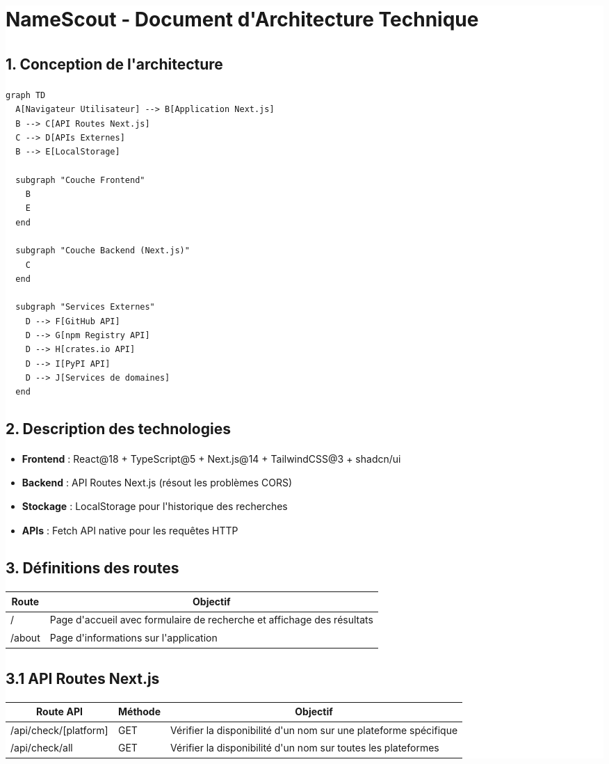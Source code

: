 # NameScout - Document d'Architecture Technique

## 1. Conception de l'architecture

```mermaid
graph TD
  A[Navigateur Utilisateur] --> B[Application Next.js]
  B --> C[API Routes Next.js]
  C --> D[APIs Externes]
  B --> E[LocalStorage]
  
  subgraph "Couche Frontend"
    B
    E
  end
  
  subgraph "Couche Backend (Next.js)"
    C
  end
  
  subgraph "Services Externes"
    D --> F[GitHub API]
    D --> G[npm Registry API]
    D --> H[crates.io API]
    D --> I[PyPI API]
    D --> J[Services de domaines]
  end
```

## 2. Description des technologies

* **Frontend** : React\@18 + TypeScript\@5 + Next.js\@14 + TailwindCSS\@3 + shadcn/ui

* **Backend** : API Routes Next.js (résout les problèmes CORS)

* **Stockage** : LocalStorage pour l'historique des recherches

* **APIs** : Fetch API native pour les requêtes HTTP

## 3. Définitions des routes

| Route  | Objectif                                                               |
| ------ | ---------------------------------------------------------------------- |
| /      | Page d'accueil avec formulaire de recherche et affichage des résultats |
| /about | Page d'informations sur l'application                                  |

## 3.1 API Routes Next.js

| Route API | Méthode | Objectif |
| --------- | ------- | -------- |
| /api/check/[platform] | GET | Vérifier la disponibilité d'un nom sur une plateforme spécifique |
| /api/check/all | GET | Vérifier la disponibilité d'un nom sur toutes les plateformes |
